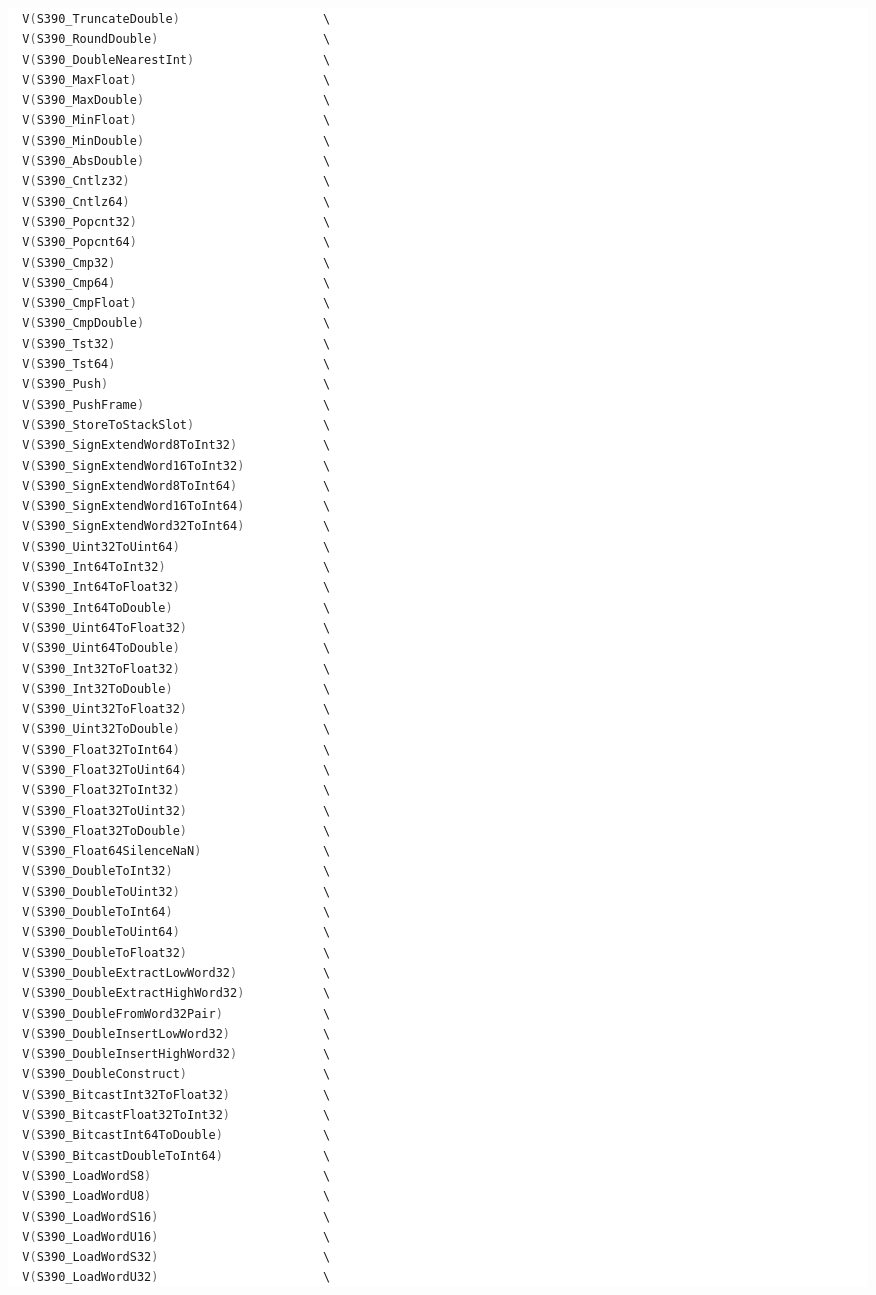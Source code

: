 ```c
  V(S390_TruncateDouble)                    \
  V(S390_RoundDouble)                       \
  V(S390_DoubleNearestInt)                  \
  V(S390_MaxFloat)                          \
  V(S390_MaxDouble)                         \
  V(S390_MinFloat)                          \
  V(S390_MinDouble)                         \
  V(S390_AbsDouble)                         \
  V(S390_Cntlz32)                           \
  V(S390_Cntlz64)                           \
  V(S390_Popcnt32)                          \
  V(S390_Popcnt64)                          \
  V(S390_Cmp32)                             \
  V(S390_Cmp64)                             \
  V(S390_CmpFloat)                          \
  V(S390_CmpDouble)                         \
  V(S390_Tst32)                             \
  V(S390_Tst64)                             \
  V(S390_Push)                              \
  V(S390_PushFrame)                         \
  V(S390_StoreToStackSlot)                  \
  V(S390_SignExtendWord8ToInt32)            \
  V(S390_SignExtendWord16ToInt32)           \
  V(S390_SignExtendWord8ToInt64)            \
  V(S390_SignExtendWord16ToInt64)           \
  V(S390_SignExtendWord32ToInt64)           \
  V(S390_Uint32ToUint64)                    \
  V(S390_Int64ToInt32)                      \
  V(S390_Int64ToFloat32)                    \
  V(S390_Int64ToDouble)                     \
  V(S390_Uint64ToFloat32)                   \
  V(S390_Uint64ToDouble)                    \
  V(S390_Int32ToFloat32)                    \
  V(S390_Int32ToDouble)                     \
  V(S390_Uint32ToFloat32)                   \
  V(S390_Uint32ToDouble)                    \
  V(S390_Float32ToInt64)                    \
  V(S390_Float32ToUint64)                   \
  V(S390_Float32ToInt32)                    \
  V(S390_Float32ToUint32)                   \
  V(S390_Float32ToDouble)                   \
  V(S390_Float64SilenceNaN)                 \
  V(S390_DoubleToInt32)                     \
  V(S390_DoubleToUint32)                    \
  V(S390_DoubleToInt64)                     \
  V(S390_DoubleToUint64)                    \
  V(S390_DoubleToFloat32)                   \
  V(S390_DoubleExtractLowWord32)            \
  V(S390_DoubleExtractHighWord32)           \
  V(S390_DoubleFromWord32Pair)              \
  V(S390_DoubleInsertLowWord32)             \
  V(S390_DoubleInsertHighWord32)            \
  V(S390_DoubleConstruct)                   \
  V(S390_BitcastInt32ToFloat32)             \
  V(S390_BitcastFloat32ToInt32)             \
  V(S390_BitcastInt64ToDouble)              \
  V(S390_BitcastDoubleToInt64)              \
  V(S390_LoadWordS8)                        \
  V(S390_LoadWordU8)                        \
  V(S390_LoadWordS16)                       \
  V(S390_LoadWordU16)                       \
  V(S390_LoadWordS32)                       \
  V(S390_LoadWordU32)                       \
```